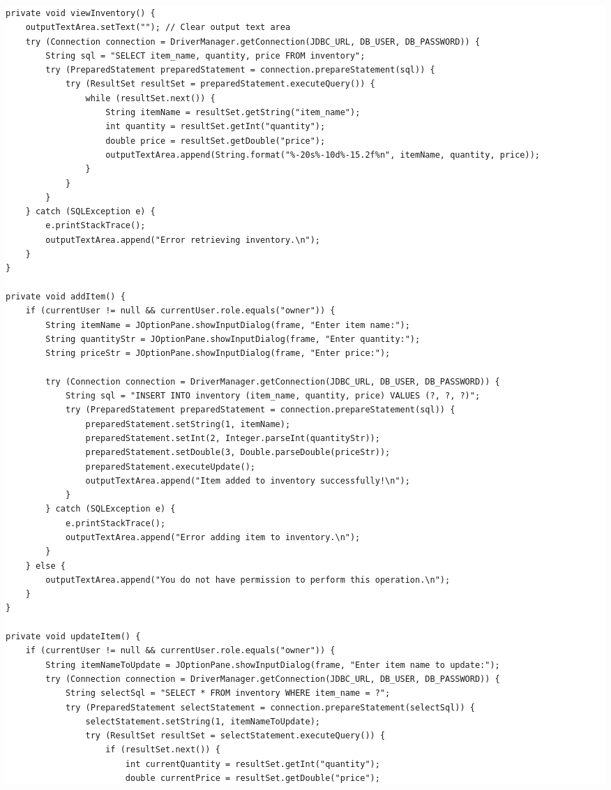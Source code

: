     private void viewInventory() {
        outputTextArea.setText(""); // Clear output text area
        try (Connection connection = DriverManager.getConnection(JDBC_URL, DB_USER, DB_PASSWORD)) {
            String sql = "SELECT item_name, quantity, price FROM inventory";
            try (PreparedStatement preparedStatement = connection.prepareStatement(sql)) {
                try (ResultSet resultSet = preparedStatement.executeQuery()) {
                    while (resultSet.next()) {
                        String itemName = resultSet.getString("item_name");
                        int quantity = resultSet.getInt("quantity");
                        double price = resultSet.getDouble("price");
                        outputTextArea.append(String.format("%-20s%-10d%-15.2f%n", itemName, quantity, price));
                    }
                }
            }
        } catch (SQLException e) {
            e.printStackTrace();
            outputTextArea.append("Error retrieving inventory.\n");
        }
    }

    private void addItem() {
        if (currentUser != null && currentUser.role.equals("owner")) {
            String itemName = JOptionPane.showInputDialog(frame, "Enter item name:");
            String quantityStr = JOptionPane.showInputDialog(frame, "Enter quantity:");
            String priceStr = JOptionPane.showInputDialog(frame, "Enter price:");

            try (Connection connection = DriverManager.getConnection(JDBC_URL, DB_USER, DB_PASSWORD)) {
                String sql = "INSERT INTO inventory (item_name, quantity, price) VALUES (?, ?, ?)";
                try (PreparedStatement preparedStatement = connection.prepareStatement(sql)) {
                    preparedStatement.setString(1, itemName);
                    preparedStatement.setInt(2, Integer.parseInt(quantityStr));
                    preparedStatement.setDouble(3, Double.parseDouble(priceStr));
                    preparedStatement.executeUpdate();
                    outputTextArea.append("Item added to inventory successfully!\n");
                }
            } catch (SQLException e) {
                e.printStackTrace();
                outputTextArea.append("Error adding item to inventory.\n");
            }
        } else {
            outputTextArea.append("You do not have permission to perform this operation.\n");
        }
    }

    private void updateItem() {
        if (currentUser != null && currentUser.role.equals("owner")) {
            String itemNameToUpdate = JOptionPane.showInputDialog(frame, "Enter item name to update:");
            try (Connection connection = DriverManager.getConnection(JDBC_URL, DB_USER, DB_PASSWORD)) {
                String selectSql = "SELECT * FROM inventory WHERE item_name = ?";
                try (PreparedStatement selectStatement = connection.prepareStatement(selectSql)) {
                    selectStatement.setString(1, itemNameToUpdate);
                    try (ResultSet resultSet = selectStatement.executeQuery()) {
                        if (resultSet.next()) {
                            int currentQuantity = resultSet.getInt("quantity");
                            double currentPrice = resultSet.getDouble("price");
